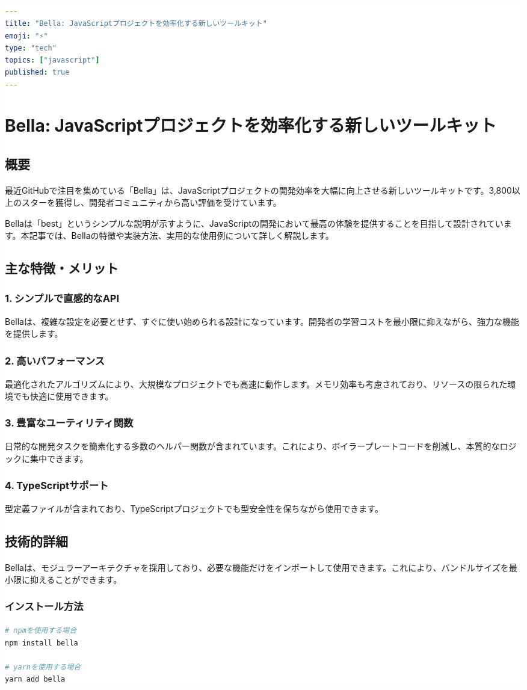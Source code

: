 ```yaml
---
title: "Bella: JavaScriptプロジェクトを効率化する新しいツールキット"
emoji: "⚡"
type: "tech"
topics: ["javascript"]
published: true
---
```


# Bella: JavaScriptプロジェクトを効率化する新しいツールキット

## 概要

最近GitHubで注目を集めている「Bella」は、JavaScriptプロジェクトの開発効率を大幅に向上させる新しいツールキットです。3,800以上のスターを獲得し、開発者コミュニティから高い評価を受けています。

Bellaは「best」というシンプルな説明が示すように、JavaScriptの開発において最高の体験を提供することを目指して設計されています。本記事では、Bellaの特徴や実装方法、実用的な使用例について詳しく解説します。

## 主な特徴・メリット

### 1. シンプルで直感的なAPI

Bellaは、複雑な設定を必要とせず、すぐに使い始められる設計になっています。開発者の学習コストを最小限に抑えながら、強力な機能を提供します。

### 2. 高いパフォーマンス

最適化されたアルゴリズムにより、大規模なプロジェクトでも高速に動作します。メモリ効率も考慮されており、リソースの限られた環境でも快適に使用できます。

### 3. 豊富なユーティリティ関数

日常的な開発タスクを簡素化する多数のヘルパー関数が含まれています。これにより、ボイラープレートコードを削減し、本質的なロジックに集中できます。

### 4. TypeScriptサポート

型定義ファイルが含まれており、TypeScriptプロジェクトでも型安全性を保ちながら使用できます。

## 技術的詳細

Bellaは、モジュラーアーキテクチャを採用しており、必要な機能だけをインポートして使用できます。これにより、バンドルサイズを最小限に抑えることができます。

### インストール方法

```bash
# npmを使用する場合
npm install bella

# yarnを使用する場合
yarn add bella
```
